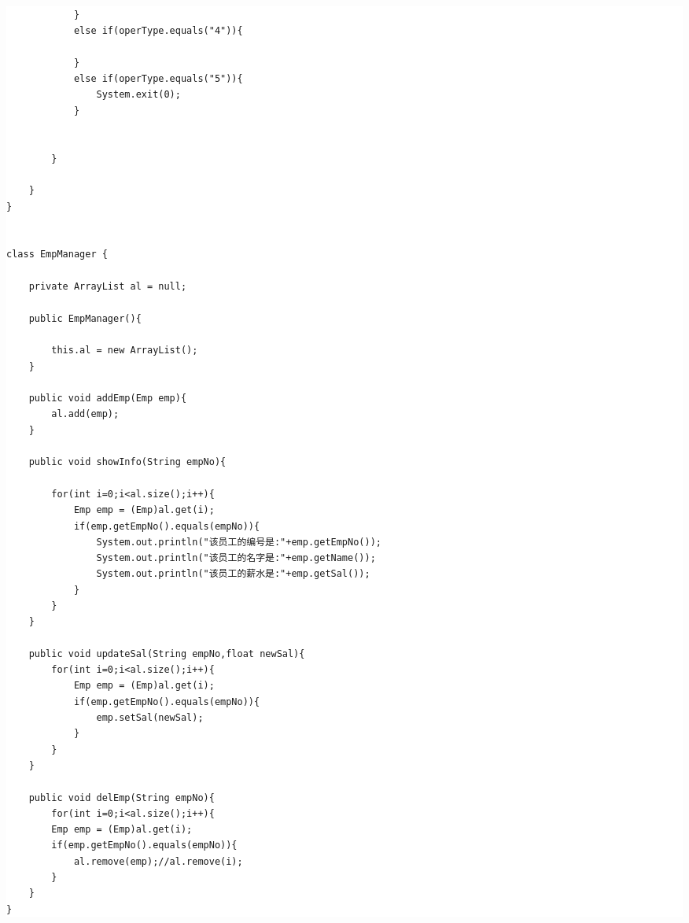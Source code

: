                 }
                else if(operType.equals("4")){
    
                }
                else if(operType.equals("5")){
                    System.exit(0);
                }
    
    
            }
    
        }
    }
    
    
    class EmpManager {
    
        private ArrayList al = null;
    
        public EmpManager(){
    
            this.al = new ArrayList();
        }
    
        public void addEmp(Emp emp){
            al.add(emp);
        }
    
        public void showInfo(String empNo){
    
            for(int i=0;i<al.size();i++){
                Emp emp = (Emp)al.get(i);
                if(emp.getEmpNo().equals(empNo)){
                    System.out.println("该员工的编号是:"+emp.getEmpNo());
                    System.out.println("该员工的名字是:"+emp.getName());
                    System.out.println("该员工的薪水是:"+emp.getSal());
                }
            }
        }
    
        public void updateSal(String empNo,float newSal){
            for(int i=0;i<al.size();i++){
                Emp emp = (Emp)al.get(i);
                if(emp.getEmpNo().equals(empNo)){
                    emp.setSal(newSal);
                }
            }
        }
    
        public void delEmp(String empNo){
            for(int i=0;i<al.size();i++){
            Emp emp = (Emp)al.get(i);
            if(emp.getEmpNo().equals(empNo)){
                al.remove(emp);//al.remove(i);
            }
        }
    }
    